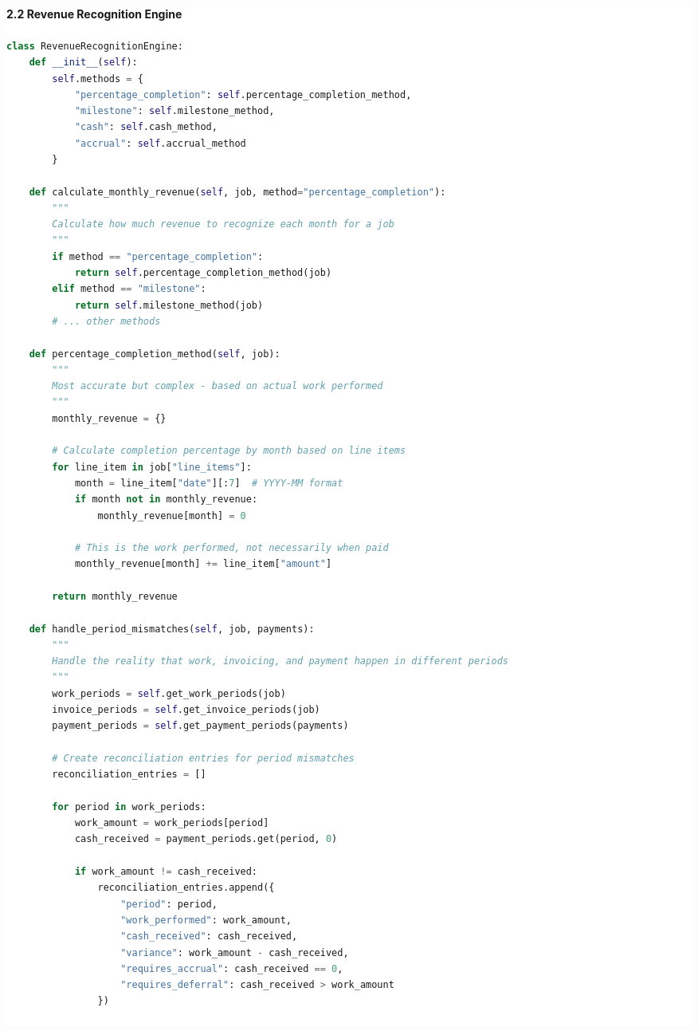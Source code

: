 #### **2.2 Revenue Recognition Engine**
```python
class RevenueRecognitionEngine:
    def __init__(self):
        self.methods = {
            "percentage_completion": self.percentage_completion_method,
            "milestone": self.milestone_method,
            "cash": self.cash_method,
            "accrual": self.accrual_method
        }
    
    def calculate_monthly_revenue(self, job, method="percentage_completion"):
        """
        Calculate how much revenue to recognize each month for a job
        """
        if method == "percentage_completion":
            return self.percentage_completion_method(job)
        elif method == "milestone":
            return self.milestone_method(job)
        # ... other methods
    
    def percentage_completion_method(self, job):
        """
        Most accurate but complex - based on actual work performed
        """
        monthly_revenue = {}
        
        # Calculate completion percentage by month based on line items
        for line_item in job["line_items"]:
            month = line_item["date"][:7]  # YYYY-MM format
            if month not in monthly_revenue:
                monthly_revenue[month] = 0
            
            # This is the work performed, not necessarily when paid
            monthly_revenue[month] += line_item["amount"]
        
        return monthly_revenue
    
    def handle_period_mismatches(self, job, payments):
        """
        Handle the reality that work, invoicing, and payment happen in different periods
        """
        work_periods = self.get_work_periods(job)
        invoice_periods = self.get_invoice_periods(job)
        payment_periods = self.get_payment_periods(payments)
        
        # Create reconciliation entries for period mismatches
        reconciliation_entries = []
        
        for period in work_periods:
            work_amount = work_periods[period]
            cash_received = payment_periods.get(period, 0)
            
            if work_amount != cash_received:
                reconciliation_entries.append({
                    "period": period,
                    "work_performed": work_amount,
                    "cash_received": cash_received,
                    "variance": work_amount - cash_received,
                    "requires_accrual": cash_received == 0,
                    "requires_deferral": cash_received > work_amount
                })
        
```